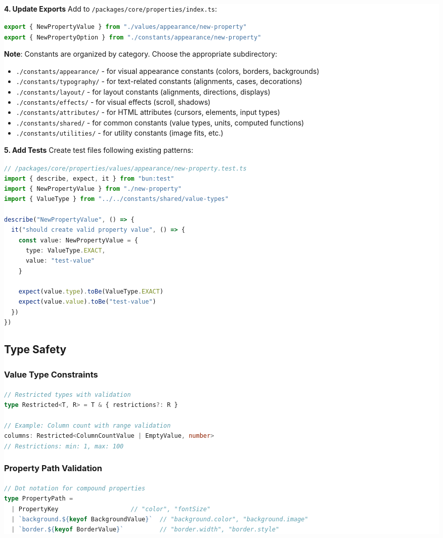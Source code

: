 **4. Update Exports**
Add to `/packages/core/properties/index.ts`:

```typescript
export { NewPropertyValue } from "./values/appearance/new-property"
export { NewPropertyOption } from "./constants/appearance/new-property"
```

**Note**: Constants are organized by category. Choose the appropriate subdirectory:
- `./constants/appearance/` - for visual appearance constants (colors, borders, backgrounds)
- `./constants/typography/` - for text-related constants (alignments, cases, decorations)
- `./constants/layout/` - for layout constants (alignments, directions, displays)
- `./constants/effects/` - for visual effects (scroll, shadows)
- `./constants/attributes/` - for HTML attributes (cursors, elements, input types)
- `./constants/shared/` - for common constants (value types, units, computed functions)
- `./constants/utilities/` - for utility constants (image fits, etc.)

**5. Add Tests**
Create test files following existing patterns:

```typescript
// /packages/core/properties/values/appearance/new-property.test.ts
import { describe, expect, it } from "bun:test"
import { NewPropertyValue } from "./new-property"
import { ValueType } from "../../constants/shared/value-types"

describe("NewPropertyValue", () => {
  it("should create valid property value", () => {
    const value: NewPropertyValue = {
      type: ValueType.EXACT,
      value: "test-value"
    }
    
    expect(value.type).toBe(ValueType.EXACT)
    expect(value.value).toBe("test-value")
  })
})
```

## Type Safety

### Value Type Constraints
```typescript
// Restricted types with validation
type Restricted<T, R> = T & { restrictions?: R }

// Example: Column count with range validation
columns: Restricted<ColumnCountValue | EmptyValue, number>
// Restrictions: min: 1, max: 100
```

### Property Path Validation
```typescript
// Dot notation for compound properties
type PropertyPath = 
  | PropertyKey                    // "color", "fontSize"
  | `background.${keyof BackgroundValue}`  // "background.color", "background.image"
  | `border.${keyof BorderValue}`          // "border.width", "border.style"
```
